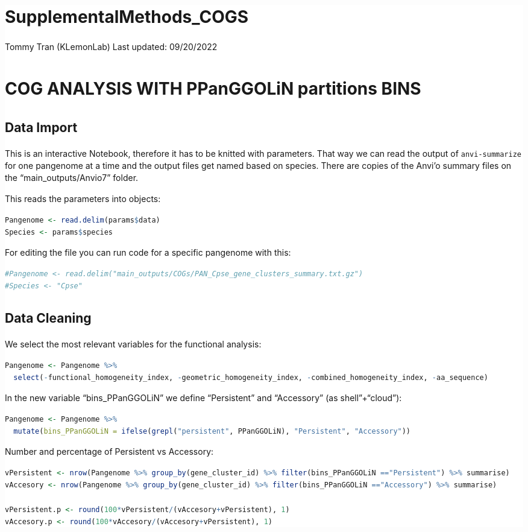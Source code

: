 SupplementalMethods_COGS
================
Tommy Tran (KLemonLab)
Last updated: 09/20/2022

# COG ANALYSIS WITH PPanGGOLiN partitions BINS

## Data Import

This is an interactive Notebook, therefore it has to be knitted with
parameters. That way we can read the output of `anvi-summarize` for one
pangenome at a time and the output files get named based on species.
There are copies of the Anvi’o summary files on the
“main_outputs/Anvio7” folder.

This reads the parameters into objects:

``` r
Pangenome <- read.delim(params$data)
Species <- params$species
```

For editing the file you can run code for a specific pangenome with
this:

``` r
#Pangenome <- read.delim("main_outputs/COGs/PAN_Cpse_gene_clusters_summary.txt.gz")
#Species <- "Cpse"
```

## Data Cleaning

We select the most relevant variables for the functional analysis:

``` r
Pangenome <- Pangenome %>%
  select(-functional_homogeneity_index, -geometric_homogeneity_index, -combined_homogeneity_index, -aa_sequence)
```

In the new variable “bins_PPanGGOLiN” we define “Persistent” and
“Accessory” (as shell”+“cloud”):

``` r
Pangenome <- Pangenome %>%
  mutate(bins_PPanGGOLiN = ifelse(grepl("persistent", PPanGGOLiN), "Persistent", "Accessory"))
```

Number and percentage of Persistent vs Accessory:

``` r
vPersistent <- nrow(Pangenome %>% group_by(gene_cluster_id) %>% filter(bins_PPanGGOLiN =="Persistent") %>% summarise)
vAccesory <- nrow(Pangenome %>% group_by(gene_cluster_id) %>% filter(bins_PPanGGOLiN =="Accessory") %>% summarise)

vPersistent.p <- round(100*vPersistent/(vAccesory+vPersistent), 1)
vAccesory.p <- round(100*vAccesory/(vAccesory+vPersistent), 1)
```
